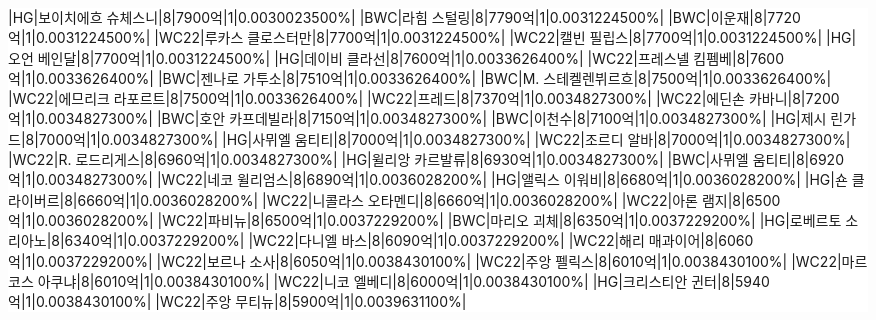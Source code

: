 |HG|보이치에흐 슈체스니|8|7900억|1|0.0030023500%|
|BWC|라힘 스털링|8|7790억|1|0.0031224500%|
|BWC|이운재|8|7720억|1|0.0031224500%|
|WC22|루카스 클로스터만|8|7700억|1|0.0031224500%|
|WC22|캘빈 필립스|8|7700억|1|0.0031224500%|
|HG|오언 베인달|8|7700억|1|0.0031224500%|
|HG|데이비 클라선|8|7600억|1|0.0033626400%|
|WC22|프레스넬 킴펨베|8|7600억|1|0.0033626400%|
|BWC|젠나로 가투소|8|7510억|1|0.0033626400%|
|BWC|M. 스테켈렌뷔르흐|8|7500억|1|0.0033626400%|
|WC22|에므리크 라포르트|8|7500억|1|0.0033626400%|
|WC22|프레드|8|7370억|1|0.0034827300%|
|WC22|에딘손 카바니|8|7200억|1|0.0034827300%|
|BWC|호안 카프데빌라|8|7150억|1|0.0034827300%|
|BWC|이천수|8|7100억|1|0.0034827300%|
|HG|제시 린가드|8|7000억|1|0.0034827300%|
|HG|사뮈엘 움티티|8|7000억|1|0.0034827300%|
|WC22|조르디 알바|8|7000억|1|0.0034827300%|
|WC22|R. 로드리게스|8|6960억|1|0.0034827300%|
|HG|윌리앙 카르발류|8|6930억|1|0.0034827300%|
|BWC|사뮈엘 움티티|8|6920억|1|0.0034827300%|
|WC22|네코 윌리엄스|8|6890억|1|0.0036028200%|
|HG|앨릭스 이워비|8|6680억|1|0.0036028200%|
|HG|숀 클라이버르|8|6660억|1|0.0036028200%|
|WC22|니콜라스 오타멘디|8|6660억|1|0.0036028200%|
|WC22|아론 램지|8|6500억|1|0.0036028200%|
|WC22|파비뉴|8|6500억|1|0.0037229200%|
|BWC|마리오 괴체|8|6350억|1|0.0037229200%|
|HG|로베르토 소리아노|8|6340억|1|0.0037229200%|
|WC22|다니엘 바스|8|6090억|1|0.0037229200%|
|WC22|해리 매과이어|8|6060억|1|0.0037229200%|
|WC22|보르나 소사|8|6050억|1|0.0038430100%|
|WC22|주앙 펠릭스|8|6010억|1|0.0038430100%|
|WC22|마르코스 아쿠냐|8|6010억|1|0.0038430100%|
|WC22|니코 엘베디|8|6000억|1|0.0038430100%|
|HG|크리스티안 귄터|8|5940억|1|0.0038430100%|
|WC22|주앙 무티뉴|8|5900억|1|0.0039631100%|